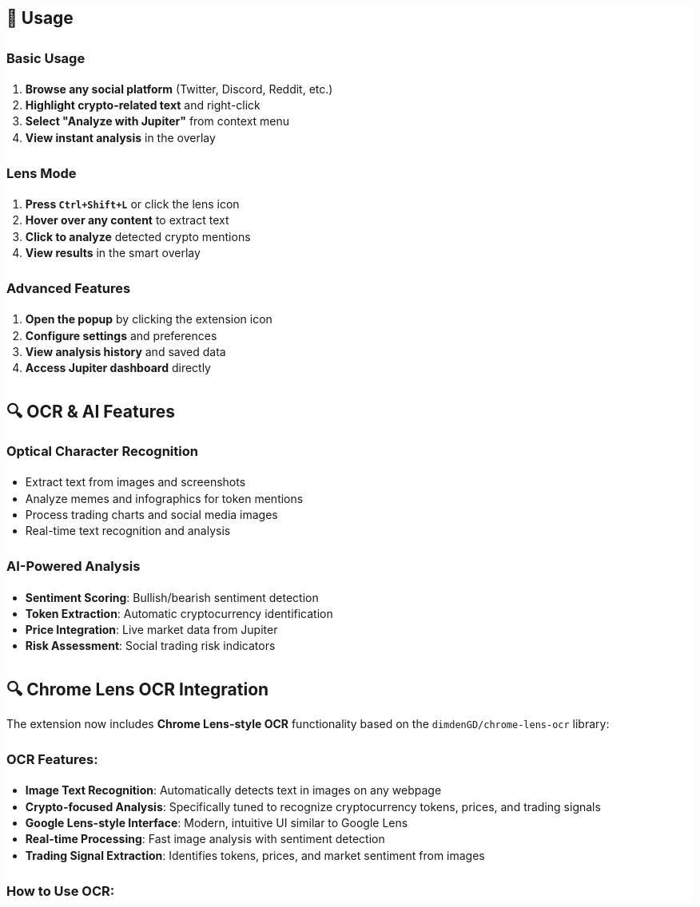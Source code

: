 ## 🔧 Usage

### Basic Usage
1. **Browse any social platform** (Twitter, Discord, Reddit, etc.)
2. **Highlight crypto-related text** and right-click
3. **Select "Analyze with Jupiter"** from context menu
4. **View instant analysis** in the overlay

### Lens Mode
1. **Press `Ctrl+Shift+L`** or click the lens icon
2. **Hover over any content** to extract text
3. **Click to analyze** detected crypto mentions
4. **View results** in the smart overlay

### Advanced Features
1. **Open the popup** by clicking the extension icon
2. **Configure settings** and preferences
3. **View analysis history** and saved data
4. **Access Jupiter dashboard** directly

## 🔍 OCR & AI Features

### Optical Character Recognition
- Extract text from images and screenshots
- Analyze memes and infographics for token mentions
- Process trading charts and social media images
- Real-time text recognition and analysis

### AI-Powered Analysis
- **Sentiment Scoring**: Bullish/bearish sentiment detection
- **Token Extraction**: Automatic cryptocurrency identification
- **Price Integration**: Live market data from Jupiter
- **Risk Assessment**: Social trading risk indicators

## 🔍 Chrome Lens OCR Integration

The extension now includes **Chrome Lens-style OCR** functionality based on the `dimdenGD/chrome-lens-ocr` library:

### OCR Features:
- **Image Text Recognition**: Automatically detects text in images on any webpage
- **Crypto-focused Analysis**: Specifically tuned to recognize cryptocurrency tokens, prices, and trading signals
- **Google Lens-style Interface**: Modern, intuitive UI similar to Google Lens
- **Real-time Processing**: Fast image analysis with sentiment detection
- **Trading Signal Extraction**: Identifies tokens, prices, and market sentiment from images

### How to Use OCR:
